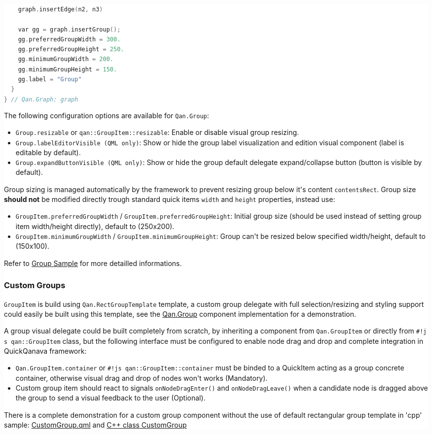 ``` cpp
    graph.insertEdge(n2, n3)

    var gg = graph.insertGroup();
    gg.preferredGroupWidth = 300.
    gg.preferredGroupHeight = 250.
    gg.minimumGroupWidth = 200.
    gg.minimumGroupHeight = 150.
    gg.label = "Group"
  }
} // Qan.Graph: graph
```

The following configuration options are available for `Qan.Group`:

- `Group.resizable` or `qan::GroupItem::resizable`: Enable or disable visual group resizing.
- `Group.labelEditorVisible (QML only)`: Show or hide the group label visualization and edition visual component (label is editable by default).
- `Group.expandButtonVisible (QML only)`: Show or hide the group default delegate expand/collapse button (button is visible by default).

Group sizing is managed automatically by the framework to prevent resizing group below it's content `contentsRect`. Group size **should not** be modified directly trough standard quick items `width` and `height` properties, instead use:

- `GroupItem.preferredGroupWidth` / `GroupItem.preferredGroupHeight`: Initial group size (should be used instead of setting group item width/height directly), default to (250x200).
- `GroupItem.minimumGroupWidth` / `GroupItem.minimumGroupHeight`: Group can't be resized below specified width/height, default to (150x100).

Refer to [Group Sample](https://github.com/cneben/QuickQanava/blob/master/samples/groups/groups.qml) for more detailled informations.

### Custom Groups

`GroupItem` is build using `Qan.RectGroupTemplate` template, a custom group delegate with full selection/resizing and styling support could easily be built using this template, see the [Qan.Group](https://github.com/cneben/QuickQanava/blob/425f1de0c75e1be85f51b90de517d75612978485/src/Group.qml#L42) component implementation for a demonstration.

A group visual delegate could be built completely from scratch, by inheriting a component from `Qan.GroupItem` or directly from `#!js qan::GroupItem` class, but the following interface must be configured to enable node drag and drop and complete integration in QuickQanava framework:

- `Qan.GroupItem.container` or `#!js qan::GroupItem::container` must be binded to a QuickItem acting as a group concrete container, otherwise visual drag and drop of nodes won't works (Mandatory).
- Custom group item should react to signals `onNodeDragEnter()` and `onNodeDragLeave()` when a candidate node is dragged above the group to send a visual feedback to the user (Optional).


There is a complete demonstration for a custom group component without the use of default rectangular group template in 'cpp' sample: [CustomGroup.qml](https://github.com/cneben/QuickQanava/blob/master/samples/cpp/CustomGroup.qml) and [C++ class CustomGroup](https://github.com/cneben/QuickQanava/blob/425f1de0c75e1be85f51b90de517d75612978485/samples/cpp/cpp_sample.h#L44)

